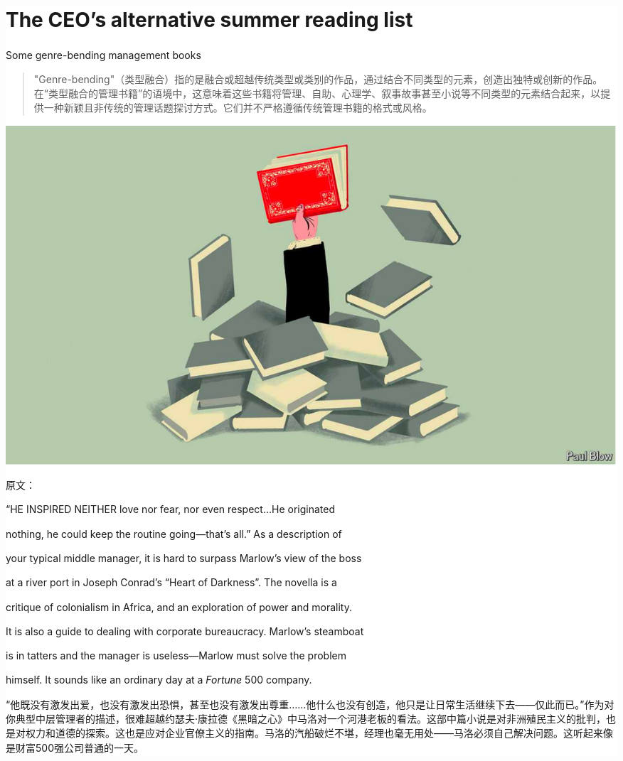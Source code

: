 # The CEO’s alternative summer reading list

Some genre-bending management books

> "Genre-bending"（类型融合）指的是融合或超越传统类型或类别的作品，通过结合不同类型的元素，创造出独特或创新的作品。在“类型融合的管理书籍”的语境中，这意味着这些书籍将管理、自助、心理学、叙事故事甚至小说等不同类型的元素结合起来，以提供一种新颖且非传统的管理话题探讨方式。它们并不严格遵循传统管理书籍的格式或风格。



![image-20240717141834173](./assets/image-20240717141834173.png)

原文：

“HE INSPIRED NEITHER love nor fear, nor even respect…He originated

nothing, he could keep the routine going—that’s all.” As a description of

your typical middle manager, it is hard to surpass Marlow’s view of the boss

at a river port in Joseph Conrad’s “Heart of Darkness”. The novella is a

critique of colonialism in Africa, and an exploration of power and morality.

It is also a guide to dealing with corporate bureaucracy. Marlow’s steamboat

is in tatters and the manager is useless—Marlow must solve the problem

himself. It sounds like an ordinary day at a *Fortune* 500 company.

“他既没有激发出爱，也没有激发出恐惧，甚至也没有激发出尊重……他什么也没有创造，他只是让日常生活继续下去——仅此而已。”作为对你典型中层管理者的描述，很难超越约瑟夫·康拉德《黑暗之心》中马洛对一个河港老板的看法。这部中篇小说是对非洲殖民主义的批判，也是对权力和道德的探索。这也是应对企业官僚主义的指南。马洛的汽船破烂不堪，经理也毫无用处——马洛必须自己解决问题。这听起来像是财富500强公司普通的一天。
